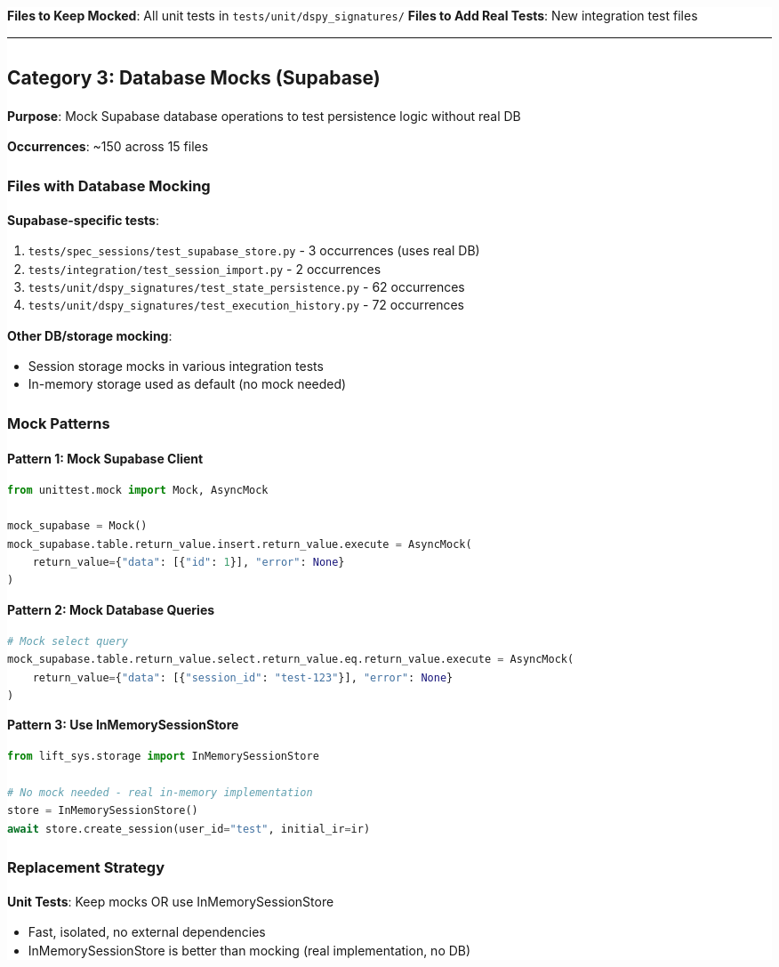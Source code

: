 **Files to Keep Mocked**: All unit tests in `tests/unit/dspy_signatures/`
**Files to Add Real Tests**: New integration test files

---

## Category 3: Database Mocks (Supabase)

**Purpose**: Mock Supabase database operations to test persistence logic without real DB

**Occurrences**: ~150 across 15 files

### Files with Database Mocking

**Supabase-specific tests**:
1. `tests/spec_sessions/test_supabase_store.py` - 3 occurrences (uses real DB)
2. `tests/integration/test_session_import.py` - 2 occurrences
3. `tests/unit/dspy_signatures/test_state_persistence.py` - 62 occurrences
4. `tests/unit/dspy_signatures/test_execution_history.py` - 72 occurrences

**Other DB/storage mocking**:
- Session storage mocks in various integration tests
- In-memory storage used as default (no mock needed)

### Mock Patterns

**Pattern 1: Mock Supabase Client**
```python
from unittest.mock import Mock, AsyncMock

mock_supabase = Mock()
mock_supabase.table.return_value.insert.return_value.execute = AsyncMock(
    return_value={"data": [{"id": 1}], "error": None}
)
```

**Pattern 2: Mock Database Queries**
```python
# Mock select query
mock_supabase.table.return_value.select.return_value.eq.return_value.execute = AsyncMock(
    return_value={"data": [{"session_id": "test-123"}], "error": None}
)
```

**Pattern 3: Use InMemorySessionStore**
```python
from lift_sys.storage import InMemorySessionStore

# No mock needed - real in-memory implementation
store = InMemorySessionStore()
await store.create_session(user_id="test", initial_ir=ir)
```

### Replacement Strategy

**Unit Tests**: Keep mocks OR use InMemorySessionStore
- Fast, isolated, no external dependencies
- InMemorySessionStore is better than mocking (real implementation, no DB)

